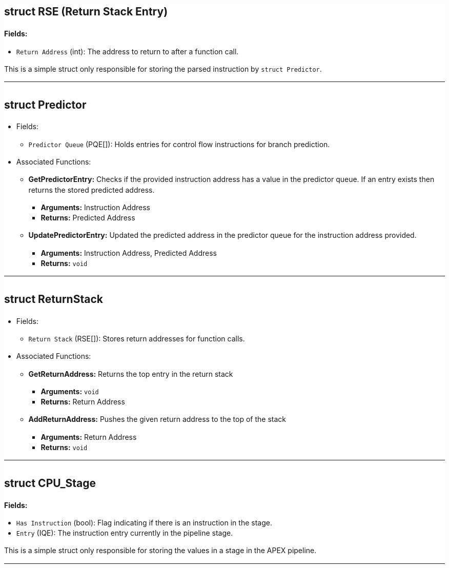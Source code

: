 ## struct RSE (Return Stack Entry)

**Fields:**
- `Return Address` (int): The address to return to after a function call.

This is a simple struct only responsible for storing the parsed instruction by `struct Predictor`.

---

## struct Predictor

- Fields:
    - `Predictor Queue` (PQE[]): Holds entries for control flow instructions for branch prediction.

- Associated Functions:
    - **GetPredictorEntry:** Checks if the provided instruction address has a value in the predictor queue. If an entry exists then returns the stored predicted address.
        - **Arguments:** Instruction Address
        - **Returns:** Predicted Address


    - **UpdatePredictorEntry:** Updated the predicted address in the predictor queue for the instruction address provided.
        - **Arguments:** Instruction Address, Predicted Address
        - **Returns:** `void`

---

## struct ReturnStack

- Fields:
    - `Return Stack` (RSE[]): Stores return addresses for function calls.

- Associated Functions:
    - **GetReturnAddress:** Returns the top entry in the return stack
        - **Arguments:** `void`
        - **Returns:** Return Address

    - **AddReturnAddress:** Pushes the given return address to the top of the stack
        - **Arguments:** Return Address
        - **Returns:** `void`

--- 

## struct CPU_Stage

**Fields:**
- `Has Instruction` (bool): Flag indicating if there is an instruction in the stage.
- `Entry` (IQE): The instruction entry currently in the pipeline stage.

This is a simple struct only responsible for storing the values in a stage in the APEX pipeline.

---